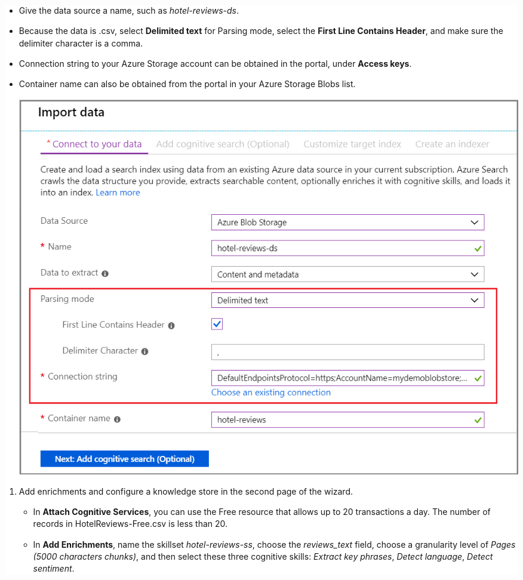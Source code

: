    - Give the data source a name, such as *hotel-reviews-ds*.

   - Because the data is .csv, select **Delimited text** for Parsing mode, select the **First Line Contains Header**, and make sure the delimiter character is a comma.

   - Connection string to your Azure Storage account can be obtained in the portal, under **Access keys**.

   - Container name can also be obtained from the portal in your Azure Storage Blobs list.

      ![Create a data source object](media/knowledge-store-howto-powerbi/hotel-reviews-ds.png "Create a data source object")

1. Add enrichments and configure a knowledge store in the second page of the wizard.

   - In **Attach Cognitive Services**, you can use the Free resource that allows up to 20 transactions a day. The number of records in HotelReviews-Free.csv is less than 20.

   - In **Add Enrichments**, name the skillset *hotel-reviews-ss*, choose the *reviews_text* field, choose a granularity level of *Pages (5000 characters chunks)*, and then select these three cognitive skills: *Extract key phrases*, *Detect language*, *Detect sentiment*.

